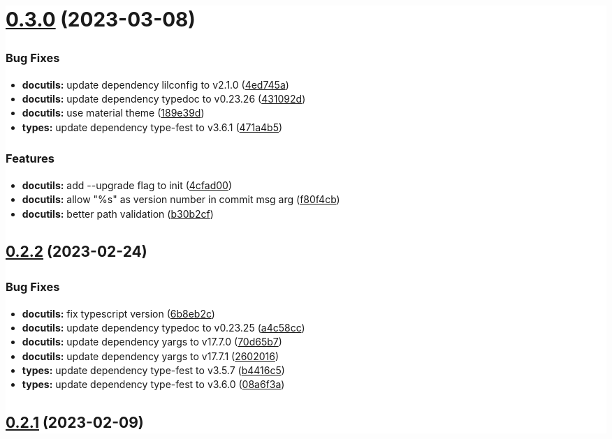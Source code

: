 



# [0.3.0](https://github.com/appium/appium/compare/@appium/docutils@0.2.2...@appium/docutils@0.3.0) (2023-03-08)


### Bug Fixes

* **docutils:** update dependency lilconfig to v2.1.0 ([4ed745a](https://github.com/appium/appium/commit/4ed745a95ffc6a43f76003eba62019c16a4c6cf2))
* **docutils:** update dependency typedoc to v0.23.26 ([431092d](https://github.com/appium/appium/commit/431092dc87c3146bfd3cd274ae5c279b7582ff55))
* **docutils:** use material theme ([189e39d](https://github.com/appium/appium/commit/189e39d03c16551272d6c489aedc0d9fbb08a3a9))
* **types:** update dependency type-fest to v3.6.1 ([471a4b5](https://github.com/appium/appium/commit/471a4b57e622ff077d59f577a78341268700c48d))


### Features

* **docutils:** add --upgrade flag to init ([4cfad00](https://github.com/appium/appium/commit/4cfad004dbdff4ae04ed7c87f23a3c9e913e4d4e))
* **docutils:** allow "%s" as version number in commit msg arg ([f80f4cb](https://github.com/appium/appium/commit/f80f4cb2bca40347913a6ce39e3de58b485492a8))
* **docutils:** better path validation ([b30b2cf](https://github.com/appium/appium/commit/b30b2cfb84b0f208d932d60082847d0d7323e108))





## [0.2.2](https://github.com/appium/appium/compare/@appium/docutils@0.2.1...@appium/docutils@0.2.2) (2023-02-24)


### Bug Fixes

* **docutils:** fix typescript version ([6b8eb2c](https://github.com/appium/appium/commit/6b8eb2cbfec39185d8b81e2f4e2ce3f646ffd65f))
* **docutils:** update dependency typedoc to v0.23.25 ([a4c58cc](https://github.com/appium/appium/commit/a4c58cc5618a9c83de4c044bf8bc59f1ddb80122))
* **docutils:** update dependency yargs to v17.7.0 ([70d65b7](https://github.com/appium/appium/commit/70d65b7d6230dd415f26aaba6d097a3cbe876b47))
* **docutils:** update dependency yargs to v17.7.1 ([2602016](https://github.com/appium/appium/commit/2602016eb38c73d2d9a40f94e95277faf2444305))
* **types:** update dependency type-fest to v3.5.7 ([b4416c5](https://github.com/appium/appium/commit/b4416c5c0f40200b36909a1fbb492d8c4a212108))
* **types:** update dependency type-fest to v3.6.0 ([08a6f3a](https://github.com/appium/appium/commit/08a6f3a308c7ee162e992629888557b31e50a26e))





## [0.2.1](https://github.com/appium/appium/compare/@appium/docutils@0.2.0...@appium/docutils@0.2.1) (2023-02-09)
